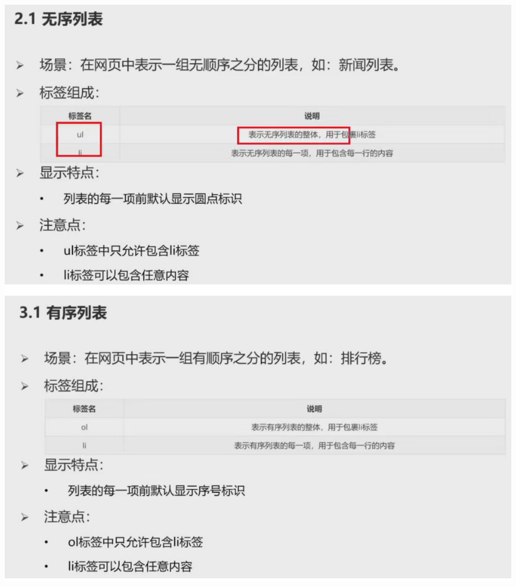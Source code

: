 ![Untitled](HTML%E8%AF%AD%E8%A8%80%20d101ec8da2d0489b8565454939a4ac0f/Untitled%2016.png)

![Untitled](HTML%E8%AF%AD%E8%A8%80%20d101ec8da2d0489b8565454939a4ac0f/Untitled%2017.png)
